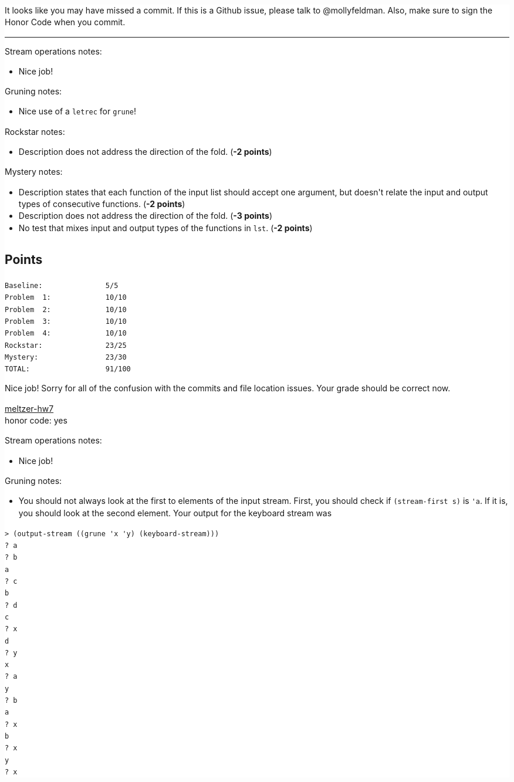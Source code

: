 It looks like you may have missed a commit. If this is a Github issue, please talk to @mollyfeldman. Also, make sure to sign the Honor Code when you commit.


---

Stream operations notes:
- Nice job!

Gruning notes:
- Nice use of a `letrec` for `grune`!

Rockstar notes:
- Description does not address the direction of the fold. (**-2 points**)

Mystery notes:
- Description states that each function of the input list should accept one argument, but doesn't relate the input and output types of consecutive functions. (**-2 points**)
- Description does not address the direction of the fold. (**-3 points**)
- No test that mixes input and output types of the functions in `lst`. (**-2 points**)

## Points
```
Baseline:               5/5
Problem  1:             10/10
Problem  2:             10/10
Problem  3:             10/10
Problem  4:             10/10
Rockstar:               23/25
Mystery:                23/30
TOTAL:                  91/100
```

Nice job! Sorry for all of the confusion with the commits and file location issues. Your grade should be correct now.

[meltzer-hw7](https://github.com/orgs/24sp-oberlin-csci275/teams/meltzer-hw7)  
honor code: yes

Stream operations notes:
- Nice job!

Gruning notes:
- You should not always look at the first to elements of the input stream. First, you should check if `(stream-first s)` is `'a`. If it is, you should look at the second element. Your output for the keyboard stream was 
```
> (output-stream ((grune 'x 'y) (keyboard-stream))) 
? a
? b
a
? c
b
? d
c
? x
d
? y
x
? a
y
? b
a
? x
b
? x
y
? x
```